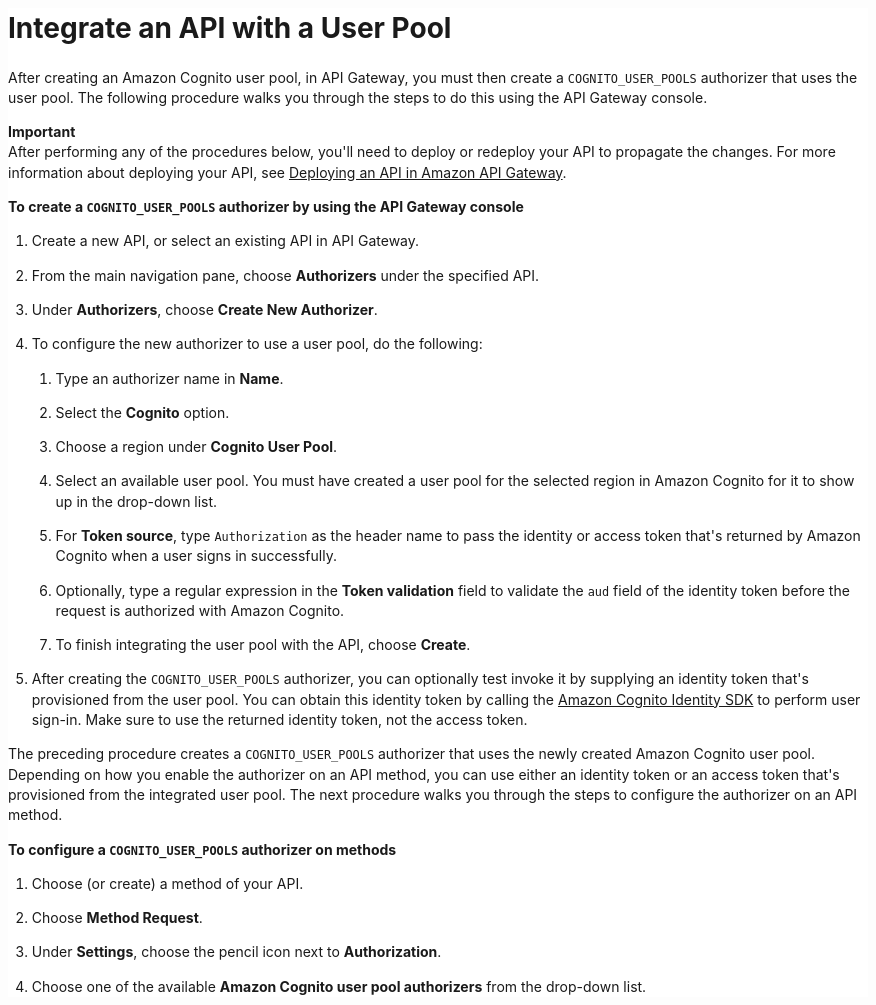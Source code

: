 # Integrate an API with a User Pool<a name="apigateway-enable-cognito-user-pool"></a>

After creating an Amazon Cognito user pool, in API Gateway, you must then create a `COGNITO_USER_POOLS` authorizer that uses the user pool\. The following procedure walks you through the steps to do this using the API Gateway console\.

**Important**  
After performing any of the procedures below, you'll need to deploy or redeploy your API to propagate the changes\. For more information about deploying your API, see [Deploying an API in Amazon API Gateway](how-to-deploy-api.md)\.

**To create a `COGNITO_USER_POOLS` authorizer by using the API Gateway console**

1. Create a new API, or select an existing API in API Gateway\.

1. From the main navigation pane, choose **Authorizers** under the specified API\.

1. Under **Authorizers**, choose **Create New Authorizer**\. 

1. To configure the new authorizer to use a user pool, do the following:

   1. Type an authorizer name in **Name**\.

   1. Select the **Cognito** option\.

   1. Choose a region under **Cognito User Pool**\.

   1. Select an available user pool\. You must have created a user pool for the selected region in Amazon Cognito for it to show up in the drop\-down list\.

   1.  For **Token source**, type `Authorization` as the header name to pass the identity or access token that's returned by Amazon Cognito when a user signs in successfully\. 

   1. Optionally, type a regular expression in the **Token validation** field to validate the `aud` field of the identity token before the request is authorized with Amazon Cognito\.

   1. To finish integrating the user pool with the API, choose **Create**\. 

1. After creating the `COGNITO_USER_POOLS` authorizer, you can optionally test invoke it by supplying an identity token that's provisioned from the user pool\. You can obtain this identity token by calling the [Amazon Cognito Identity SDK](https://docs.aws.amazon.com/cognito/latest/developerguide/setting-up-the-javascript-sdk.html) to perform user sign\-in\. Make sure to use the returned identity token, not the access token\. 

The preceding procedure creates a `COGNITO_USER_POOLS` authorizer that uses the newly created Amazon Cognito user pool\. Depending on how you enable the authorizer on an API method, you can use either an identity token or an access token that's provisioned from the integrated user pool\. The next procedure walks you through the steps to configure the authorizer on an API method\.

**To configure a `COGNITO_USER_POOLS` authorizer on methods**

1. Choose \(or create\) a method of your API\. 

1. Choose **Method Request**\.

1. Under **Settings**, choose the pencil icon next to **Authorization**\.

1. Choose one of the available **Amazon Cognito user pool authorizers** from the drop\-down list\.
